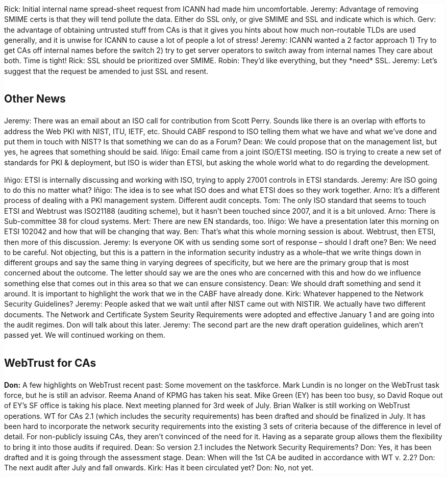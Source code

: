 Rick: Initial internal name spread-sheet request from ICANN had made him uncomfortable. Jeremy: Advantage of removing SMIME certs is that they will tend pollute the data. Either do SSL only, or give SMIME and SSL and indicate which is which. Gerv: the advantage of obtaining untrusted stuff from CAs is that it gives you hints about how much non-routable TLDs are used generally, and it is unwise for ICANN to cause a lot of people a lot of stress! Jeremy: ICANN wanted a 2 factor approach 1) Try to get CAs off internal names before the switch 2) try to get server operators to switch away from internal names They care about both. Time is tight! Rick: SSL should be prioritized over SMIME. Robin: They’d like everything, but they \*need\* SSL. Jeremy: Let’s suggest that the request be amended to just SSL and resent.

## Other News

Jeremy: There was an email about an ISO call for contribution from Scott Perry. Sounds like there is an overlap with efforts to address the Web PKI with NIST, ITU, IETF, etc. Should CABF respond to ISO telling them what we have and what we’ve done and put them in touch with NIST? Is that something we can do as a Forum? Dean: We could propose that on the management list, but yes, he agrees that something should be said. Iñigo: Email came from a joint ISO/ETSI meeting. ISO is trying to create a new set of standards for PKI & deployment, but ISO is wider than ETSI, but asking the whole world what to do regarding the development.

Iñigo: ETSI is internally discussing and working with ISO, trying to apply 27001 controls in ETSI standards. Jeremy: Are ISO going to do this no matter what? Iñigo: The idea is to see what ISO does and what ETSI does so they work together. Arno: It’s a different process of dealing with a PKI management system. Different audit concepts. Tom: The only ISO standard that seems to touch ETSI and Webtrust was ISO21188 (auditing scheme), but it hasn’t been touched since 2007, and it is a bit unloved. Arno: There is Sub-committee 38 for cloud systems. Mert: There are new EN standards, too. Iñigo: We have a presentation later this morning on ETSI 102042 and how that will be changing that way. Ben: That’s what this whole morning session is about. Webtrust, then ETSI, then more of this discussion. Jeremy: Is everyone OK with us sending some sort of response – should I draft one? Ben: We need to be careful. Not objecting, but this is a pattern in the information security industry as a whole–that we write things down in different groups and say the same thing in varying degrees of specificity, but we here are the primary group that is most concerned about the outcome. The letter should say we are the ones who are concerned with this and how do we influence something else that comes out in this area so that we can ensure consistency. Dean: We should draft something and send it around. It is important to highlight the work that we in the CABF have already done. Kirk: Whatever happened to the Network Security Guidelines? Jeremy: People asked that we wait until after NIST came out with NISTIR. We actually have two different documents. The Network and Certificate System Seurity Requirements were adopted and effective January 1 and are going into the audit regimes. Don will talk about this later. Jeremy: The second part are the new draft operation guidelines, which aren’t passed yet. We will continued working on them.

## WebTrust for CAs

**Don:** A few highlights on WebTrust recent past: Some movement on the taskforce. Mark Lundin is no longer on the WebTrust task force, but he is still an advisor. Reema Anand of KPMG has taken his seat. Mike Green (EY) has been too busy, so David Roque out of EY’s SF office is taking his place. Next meeting planned for 3rd week of July. Brian Walker is still working on WebTrust operations. WT for CAs 2.1 (which includes the security requirements) has been drafted and should be finalized in July. It has been hard to incorporate the network security requirements into the existing 3 sets of criteria because of the difference in level of detail. For non-publicly issuing CAs, they aren’t convinced of the need for it. Having as a separate group allows them the flexibility to bring it into those audits if required. Dean: So version 2.1 includes the Network Security Requirements? Don: Yes, it has been drafted and it is going through the assessment stage. Dean: When will the 1st CA be audited in accordance with WT v. 2.2? Don: The next audit after July and fall onwards. Kirk: Has it been circulated yet? Don: No, not yet.  

